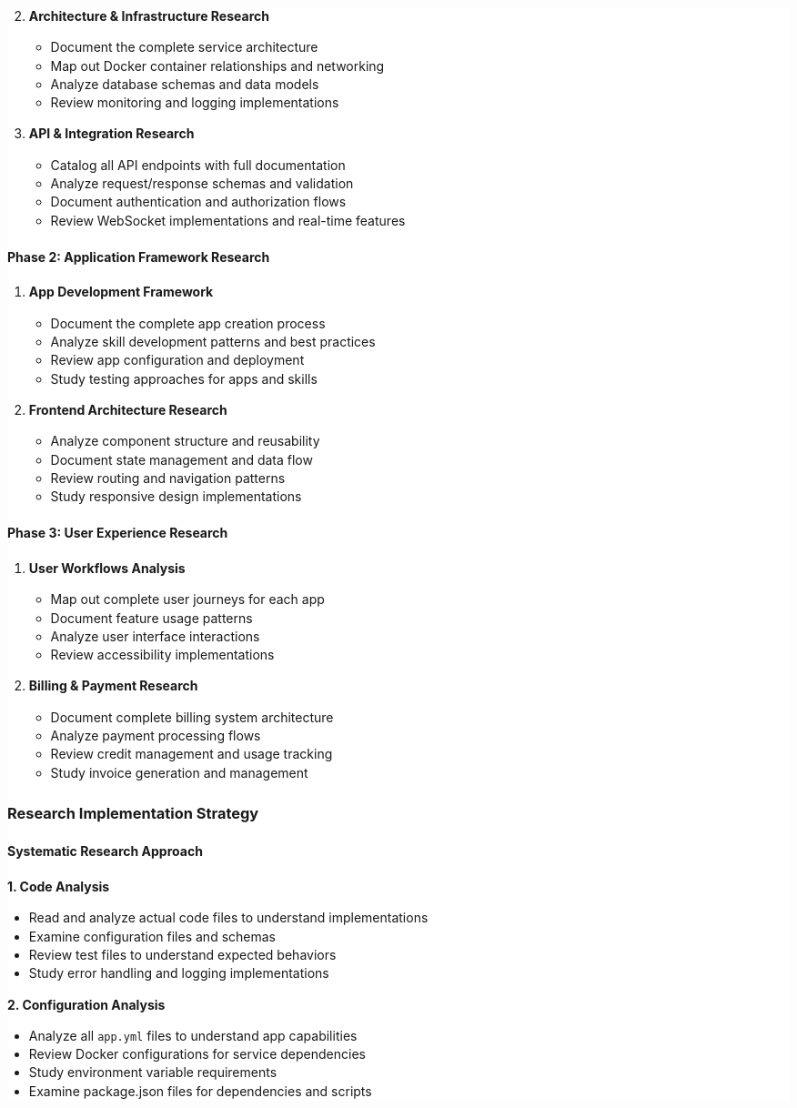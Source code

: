 2. **Architecture & Infrastructure Research**
   - Document the complete service architecture
   - Map out Docker container relationships and networking
   - Analyze database schemas and data models
   - Review monitoring and logging implementations

3. **API & Integration Research**
   - Catalog all API endpoints with full documentation
   - Analyze request/response schemas and validation
   - Document authentication and authorization flows
   - Review WebSocket implementations and real-time features

#### **Phase 2: Application Framework Research**
1. **App Development Framework**
   - Document the complete app creation process
   - Analyze skill development patterns and best practices
   - Review app configuration and deployment
   - Study testing approaches for apps and skills

2. **Frontend Architecture Research**
   - Analyze component structure and reusability
   - Document state management and data flow
   - Review routing and navigation patterns
   - Study responsive design implementations

#### **Phase 3: User Experience Research**
1. **User Workflows Analysis**
   - Map out complete user journeys for each app
   - Document feature usage patterns
   - Analyze user interface interactions
   - Review accessibility implementations

2. **Billing & Payment Research**
   - Document complete billing system architecture
   - Analyze payment processing flows
   - Review credit management and usage tracking
   - Study invoice generation and management

### **Research Implementation Strategy**

#### **Systematic Research Approach**

**1. Code Analysis**
- Read and analyze actual code files to understand implementations
- Examine configuration files and schemas
- Review test files to understand expected behaviors
- Study error handling and logging implementations

**2. Configuration Analysis**
- Analyze all `app.yml` files to understand app capabilities
- Review Docker configurations for service dependencies
- Study environment variable requirements
- Examine package.json files for dependencies and scripts
